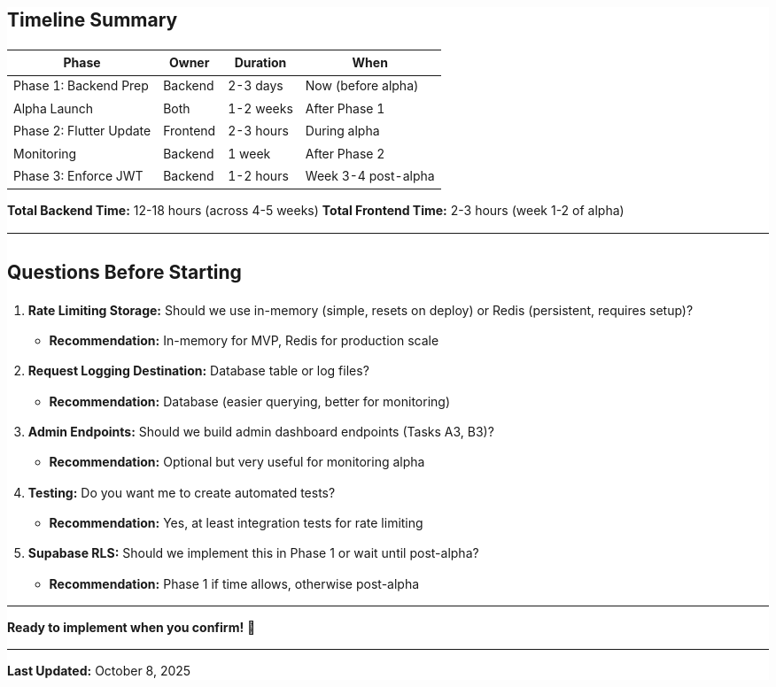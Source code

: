 
## Timeline Summary

| Phase | Owner | Duration | When |
|-------|-------|----------|------|
| Phase 1: Backend Prep | Backend | 2-3 days | Now (before alpha) |
| Alpha Launch | Both | 1-2 weeks | After Phase 1 |
| Phase 2: Flutter Update | Frontend | 2-3 hours | During alpha |
| Monitoring | Backend | 1 week | After Phase 2 |
| Phase 3: Enforce JWT | Backend | 1-2 hours | Week 3-4 post-alpha |

**Total Backend Time:** 12-18 hours (across 4-5 weeks)
**Total Frontend Time:** 2-3 hours (week 1-2 of alpha)

---

## Questions Before Starting

1. **Rate Limiting Storage:** Should we use in-memory (simple, resets on deploy) or Redis (persistent, requires setup)?
   - **Recommendation:** In-memory for MVP, Redis for production scale

2. **Request Logging Destination:** Database table or log files?
   - **Recommendation:** Database (easier querying, better for monitoring)

3. **Admin Endpoints:** Should we build admin dashboard endpoints (Tasks A3, B3)?
   - **Recommendation:** Optional but very useful for monitoring alpha

4. **Testing:** Do you want me to create automated tests?
   - **Recommendation:** Yes, at least integration tests for rate limiting

5. **Supabase RLS:** Should we implement this in Phase 1 or wait until post-alpha?
   - **Recommendation:** Phase 1 if time allows, otherwise post-alpha

---

**Ready to implement when you confirm!** 🚀

---

**Last Updated:** October 8, 2025
